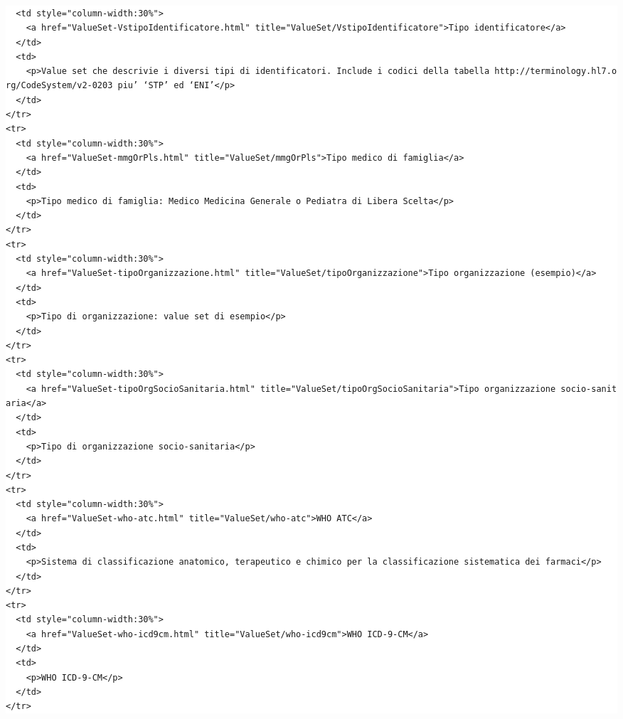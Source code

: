       <td style="column-width:30%">
        <a href="ValueSet-VstipoIdentificatore.html" title="ValueSet/VstipoIdentificatore">Tipo identificatore</a>
      </td>
      <td>
        <p>Value set che descrivie i diversi tipi di identificatori. Include i codici della tabella http://terminology.hl7.org/CodeSystem/v2-0203 piu’ ‘STP’ ed ‘ENI’</p>
      </td>
    </tr>
    <tr>
      <td style="column-width:30%">
        <a href="ValueSet-mmgOrPls.html" title="ValueSet/mmgOrPls">Tipo medico di famiglia</a>
      </td>
      <td>
        <p>Tipo medico di famiglia: Medico Medicina Generale o Pediatra di Libera Scelta</p>
      </td>
    </tr>
    <tr>
      <td style="column-width:30%">
        <a href="ValueSet-tipoOrganizzazione.html" title="ValueSet/tipoOrganizzazione">Tipo organizzazione (esempio)</a>
      </td>
      <td>
        <p>Tipo di organizzazione: value set di esempio</p>
      </td>
    </tr>
    <tr>
      <td style="column-width:30%">
        <a href="ValueSet-tipoOrgSocioSanitaria.html" title="ValueSet/tipoOrgSocioSanitaria">Tipo organizzazione socio-sanitaria</a>
      </td>
      <td>
        <p>Tipo di organizzazione socio-sanitaria</p>
      </td>
    </tr>
    <tr>
      <td style="column-width:30%">
        <a href="ValueSet-who-atc.html" title="ValueSet/who-atc">WHO ATC</a>
      </td>
      <td>
        <p>Sistema di classificazione anatomico, terapeutico e chimico per la classificazione sistematica dei farmaci</p>
      </td>
    </tr>
    <tr>
      <td style="column-width:30%">
        <a href="ValueSet-who-icd9cm.html" title="ValueSet/who-icd9cm">WHO ICD-9-CM</a>
      </td>
      <td>
        <p>WHO ICD-9-CM</p>
      </td>
    </tr>
  </tbody>
</table>
